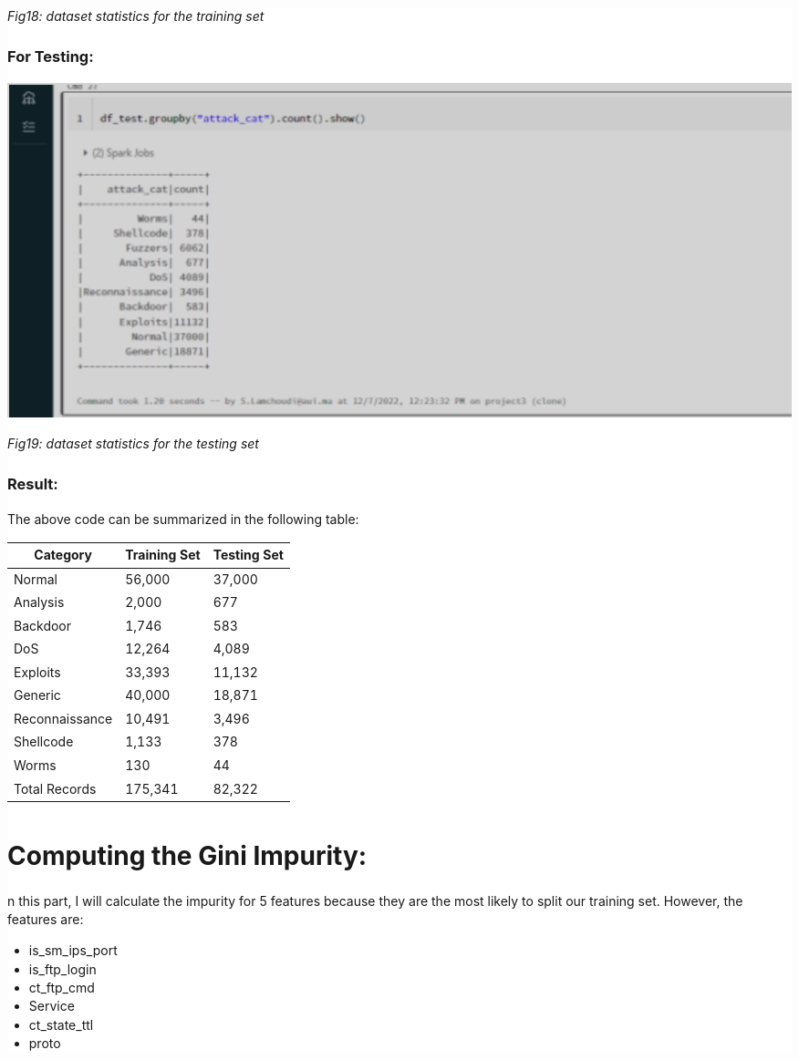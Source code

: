 *Fig18: dataset statistics for the training set*

### For Testing:

![alt text](https://github.com/AchrafAjrhourh/Spark-Detection-Intrusion/raw/master/Assets/Testing.png)

*Fig19: dataset statistics for the testing set*

### Result:
The above code can be summarized in the following table:

**Category** | **Training Set** | **Testing Set**
--- | --- | ---
Normal | 56,000 | 37,000
Analysis | 2,000 | 677
Backdoor | 1,746 | 583
DoS | 12,264 | 4,089
Exploits | 33,393 | 11,132
Generic | 40,000 | 18,871
Reconnaissance | 10,491 | 3,496
Shellcode | 1,133 | 378
Worms | 130 | 44
Total Records | 175,341 | 82,322

# Computing the Gini Impurity:

n this part, I will calculate the impurity for 5 features because they are the most likely to split our training set. However, the features are:

* is_sm_ips_port
* is_ftp_login
* ct_ftp_cmd
* Service
* ct_state_ttl
* proto
